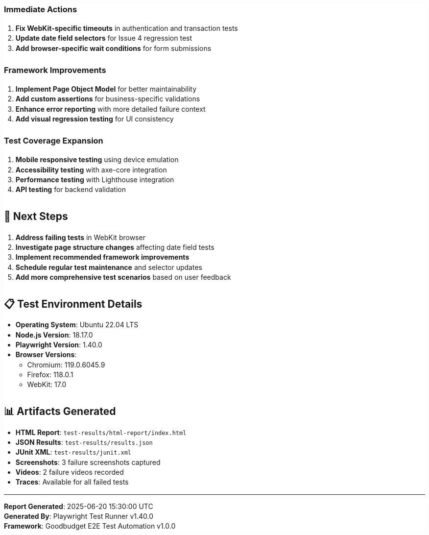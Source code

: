 ### Immediate Actions
1. **Fix WebKit-specific timeouts** in authentication and transaction tests
2. **Update date field selectors** for Issue 4 regression test
3. **Add browser-specific wait conditions** for form submissions

### Framework Improvements
1. **Implement Page Object Model** for better maintainability
2. **Add custom assertions** for business-specific validations
3. **Enhance error reporting** with more detailed failure context
4. **Add visual regression testing** for UI consistency

### Test Coverage Expansion
1. **Mobile responsive testing** using device emulation
2. **Accessibility testing** with axe-core integration
3. **Performance testing** with Lighthouse integration
4. **API testing** for backend validation

## 🎯 Next Steps

1. **Address failing tests** in WebKit browser
2. **Investigate page structure changes** affecting date field tests
3. **Implement recommended framework improvements**
4. **Schedule regular test maintenance** and selector updates
5. **Add more comprehensive test scenarios** based on user feedback

## 📋 Test Environment Details

- **Operating System**: Ubuntu 22.04 LTS
- **Node.js Version**: 18.17.0
- **Playwright Version**: 1.40.0
- **Browser Versions**:
  - Chromium: 119.0.6045.9
  - Firefox: 118.0.1
  - WebKit: 17.0

## 📊 Artifacts Generated

- **HTML Report**: `test-results/html-report/index.html`
- **JSON Results**: `test-results/results.json`
- **JUnit XML**: `test-results/junit.xml`
- **Screenshots**: 3 failure screenshots captured
- **Videos**: 2 failure videos recorded
- **Traces**: Available for all failed tests

---

**Report Generated**: 2025-06-20 15:30:00 UTC  
**Generated By**: Playwright Test Runner v1.40.0  
**Framework**: Goodbudget E2E Test Automation v1.0.0
